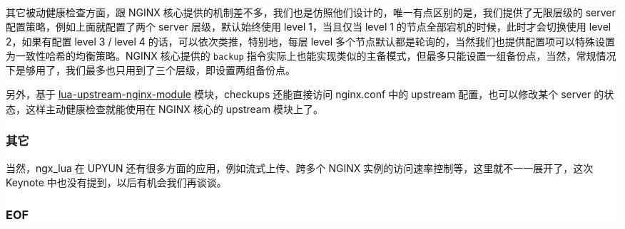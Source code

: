 其它被动健康检查方面，跟 NGINX 核心提供的机制差不多，我们也是仿照他们设计的，唯一有点区别的是，我们提供了无限层级的 server 配置策略，例如上面就配置了两个 server 层级，默认始终使用 level 1，当且仅当 level 1 的节点全部宕机的时候，此时才会切换使用 level 2，如果有配置 level 3 / level 4 的话，可以依次类推，特别地，每层 level 多个节点默认都是轮询的，当然我们也提供配置项可以特殊设置为一致性哈希的均衡策略。NGINX 核心提供的 `backup` 指令实际上也能实现类似的主备模式，但最多只能设置一组备份点，当然，常规情况下是够用了，我们最多也只用到了三个层级，即设置两组备份点。

另外，基于 [lua-upstream-nginx-module](https://github.com/openresty/lua-upstream-nginx-module) 模块，checkups 还能直接访问 nginx.conf 中的 upstream 配置，也可以修改某个 server 的状态，这样主动健康检查就能使用在 NGINX 核心的 upstream 模块上了。

### 其它

当然，ngx_lua 在 UPYUN 还有很多方面的应用，例如流式上传、跨多个 NGINX 实例的访问速率控制等，这里就不一一展开了，这次 Keynote 中也没有提到，以后有机会我们再谈谈。

### EOF
